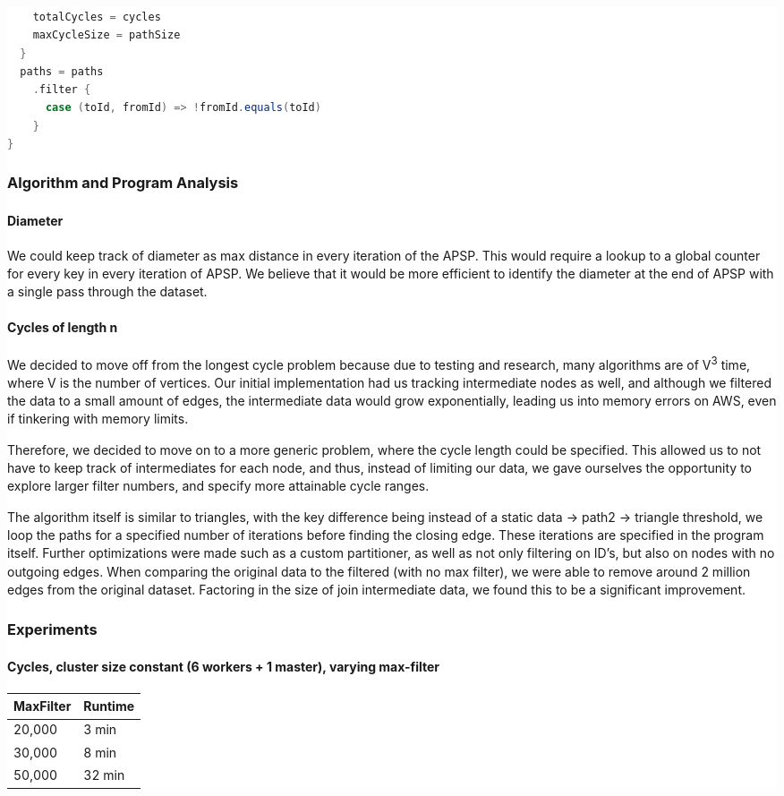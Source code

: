 ```scala
    totalCycles = cycles
    maxCycleSize = pathSize
  }
  paths = paths
    .filter { 
      case (toId, fromId) => !fromId.equals(toId) 
    }
}
```


### Algorithm and Program Analysis

#### Diameter

We could keep track of diameter as max distance in every iteration of the APSP.
This would require a lookup to a global counter for every key in every iteration of APSP.
We believe that it would be more efficient to identify the diameter at the end of APSP with a single pass through the dataset.


#### Cycles of length n

We decided to move off from the longest cycle problem because due to testing and research, many algorithms are of V<sup>3</sup> time, where V is the number of vertices.
Our initial implementation had us tracking intermediate nodes as well, and although we filtered the data to a small amount of edges, the intermediate data would grow exponentially, leading us into memory errors on AWS, even if tinkering with memory limits.

Therefore, we decided to move on to a more generic problem, where the cycle length could be specified.
This allowed us to not have to keep track of intermediates for each node, and thus, instead of limiting our data, we gave ourselves the opportunity to explore larger filter numbers, and specify more attainable cycle ranges.

The algorithm itself is similar to triangles, with the key difference being instead of a static data → path2 → triangle threshold, we loop the paths for a specified number of iterations before finding the closing edge.
These iterations are specified in the program itself.
Further optimizations were made such as a custom partitioner, as well as not only filtering on ID’s, but also on nodes with no outgoing edges.
When comparing the original data to the filtered (with no max filter), we were able to remove around 2 million edges from the original dataset.
Factoring in the size of join intermediate data, we found this to be a significant improvement.

### Experiments

#### Cycles, cluster size constant (6 workers + 1 master), varying max-filter

| MaxFilter  | Runtime  |
|:---------- |:-------- |
| 20,000     | 3 min    |
| 30,000     | 8 min    |
| 50,000     | 32 min   |
